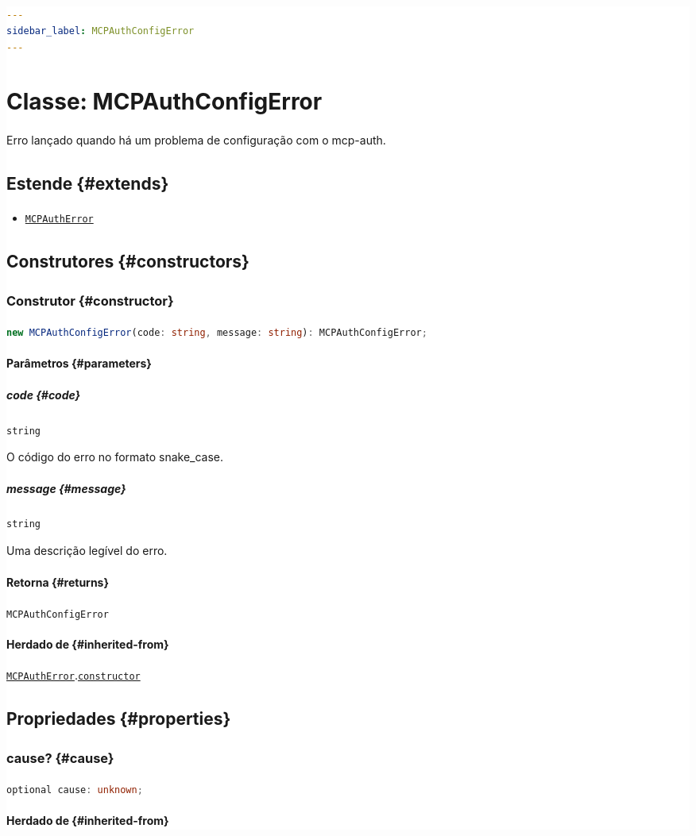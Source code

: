 ```yaml
---
sidebar_label: MCPAuthConfigError
---
```


# Classe: MCPAuthConfigError

Erro lançado quando há um problema de configuração com o mcp-auth.

## Estende {#extends}

- [`MCPAuthError`](/references/js/classes/MCPAuthError.md)

## Construtores {#constructors}

### Construtor {#constructor}

```ts
new MCPAuthConfigError(code: string, message: string): MCPAuthConfigError;
```

#### Parâmetros {#parameters}

##### code {#code}

`string`

O código do erro no formato snake_case.

##### message {#message}

`string`

Uma descrição legível do erro.

#### Retorna {#returns}

`MCPAuthConfigError`

#### Herdado de {#inherited-from}

[`MCPAuthError`](/references/js/classes/MCPAuthError.md).[`constructor`](/references/js/classes/MCPAuthError.md#constructor)

## Propriedades {#properties}

### cause? {#cause}

```ts
optional cause: unknown;
```

#### Herdado de {#inherited-from}
